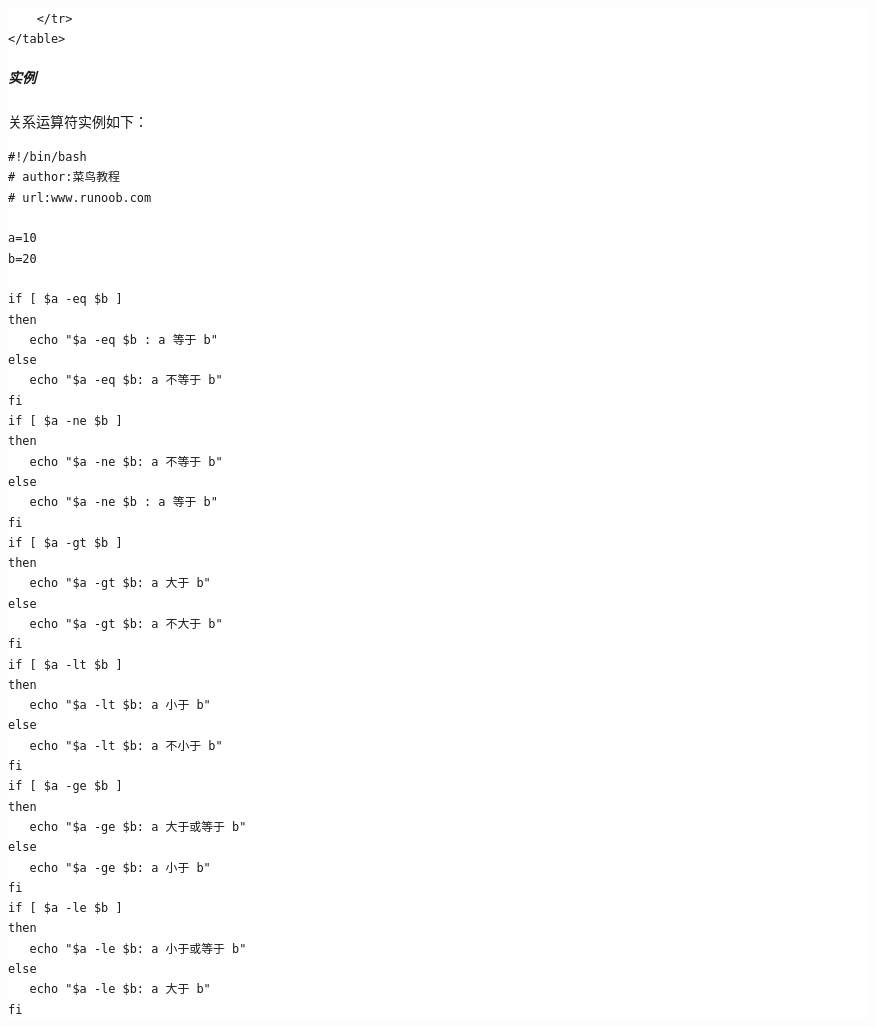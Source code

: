         </tr>     
    </table>
</html>

##### 实例
关系运算符实例如下：

```
#!/bin/bash
# author:菜鸟教程
# url:www.runoob.com

a=10
b=20

if [ $a -eq $b ]
then
   echo "$a -eq $b : a 等于 b"
else
   echo "$a -eq $b: a 不等于 b"
fi
if [ $a -ne $b ]
then
   echo "$a -ne $b: a 不等于 b"
else
   echo "$a -ne $b : a 等于 b"
fi
if [ $a -gt $b ]
then
   echo "$a -gt $b: a 大于 b"
else
   echo "$a -gt $b: a 不大于 b"
fi
if [ $a -lt $b ]
then
   echo "$a -lt $b: a 小于 b"
else
   echo "$a -lt $b: a 不小于 b"
fi
if [ $a -ge $b ]
then
   echo "$a -ge $b: a 大于或等于 b"
else
   echo "$a -ge $b: a 小于 b"
fi
if [ $a -le $b ]
then
   echo "$a -le $b: a 小于或等于 b"
else
   echo "$a -le $b: a 大于 b"
fi
```
